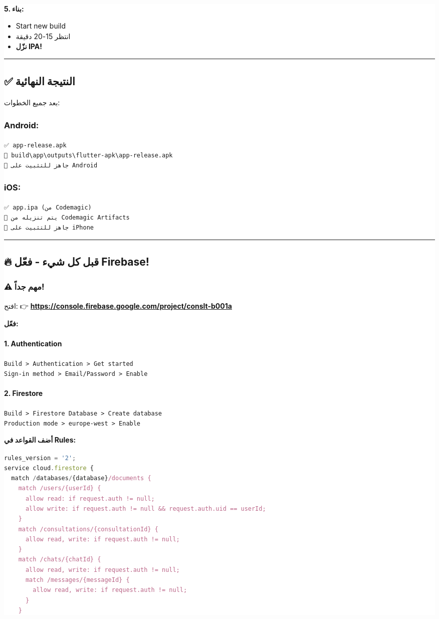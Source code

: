 **5. بناء:**
- Start new build
- انتظر 15-20 دقيقة
- **نزّل IPA!**

---

## ✅ النتيجة النهائية

بعد جميع الخطوات:

### Android:
```
✅ app-release.apk
📁 build\app\outputs\flutter-apk\app-release.apk
📱 جاهز للتثبيت على Android
```

### iOS:
```
✅ app.ipa (من Codemagic)
📁 يتم تنزيله من Codemagic Artifacts
📱 جاهز للتثبيت على iPhone
```

---

## 🔥 قبل كل شيء - فعّل Firebase!

### ⚠️ مهم جداً!

افتح:
👉 **https://console.firebase.google.com/project/conslt-b001a**

**فعّل:**

#### 1. Authentication
```
Build > Authentication > Get started
Sign-in method > Email/Password > Enable
```

#### 2. Firestore
```
Build > Firestore Database > Create database
Production mode > europe-west > Enable
```

**أضف القواعد في Rules:**
```javascript
rules_version = '2';
service cloud.firestore {
  match /databases/{database}/documents {
    match /users/{userId} {
      allow read: if request.auth != null;
      allow write: if request.auth != null && request.auth.uid == userId;
    }
    match /consultations/{consultationId} {
      allow read, write: if request.auth != null;
    }
    match /chats/{chatId} {
      allow read, write: if request.auth != null;
      match /messages/{messageId} {
        allow read, write: if request.auth != null;
      }
    }
```